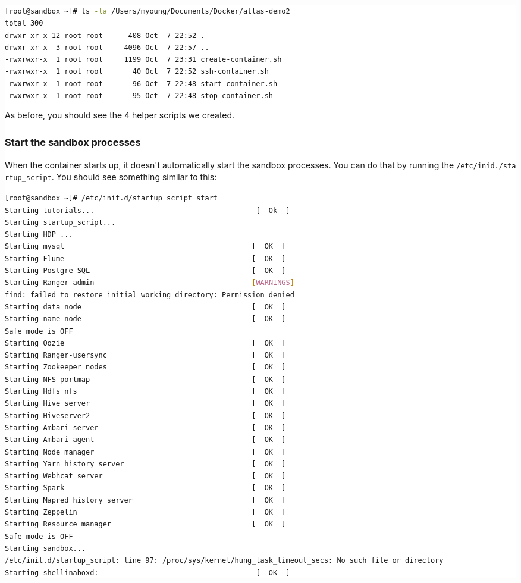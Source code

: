 ```bash
[root@sandbox ~]# ls -la /Users/myoung/Documents/Docker/atlas-demo2
total 300
drwxr-xr-x 12 root root      408 Oct  7 22:52 .
drwxr-xr-x  3 root root     4096 Oct  7 22:57 ..
-rwxrwxr-x  1 root root     1199 Oct  7 23:31 create-container.sh
-rwxrwxr-x  1 root root       40 Oct  7 22:52 ssh-container.sh
-rwxrwxr-x  1 root root       96 Oct  7 22:48 start-container.sh
-rwxrwxr-x  1 root root       95 Oct  7 22:48 stop-container.sh
```

As before, you should see the 4 helper scripts we created.

### Start the sandbox processes

When the container starts up, it doesn't automatically start the sandbox processes.  You can do that by running the `/etc/inid./startup_script`.  You should see something similar to this:

```bash
[root@sandbox ~]# /etc/init.d/startup_script start
Starting tutorials...                                      [  Ok  ]
Starting startup_script...
Starting HDP ...
Starting mysql                                            [  OK  ]
Starting Flume                                            [  OK  ]
Starting Postgre SQL                                      [  OK  ]
Starting Ranger-admin                                     [WARNINGS]
find: failed to restore initial working directory: Permission denied
Starting data node                                        [  OK  ]
Starting name node                                        [  OK  ]
Safe mode is OFF
Starting Oozie                                            [  OK  ]
Starting Ranger-usersync                                  [  OK  ]
Starting Zookeeper nodes                                  [  OK  ]
Starting NFS portmap                                      [  OK  ]
Starting Hdfs nfs                                         [  OK  ]
Starting Hive server                                      [  OK  ]
Starting Hiveserver2                                      [  OK  ]
Starting Ambari server                                    [  OK  ]
Starting Ambari agent                                     [  OK  ]
Starting Node manager                                     [  OK  ]
Starting Yarn history server                              [  OK  ]
Starting Webhcat server                                   [  OK  ]
Starting Spark                                            [  OK  ]
Starting Mapred history server                            [  OK  ]
Starting Zeppelin                                         [  OK  ]
Starting Resource manager                                 [  OK  ]
Safe mode is OFF
Starting sandbox...
/etc/init.d/startup_script: line 97: /proc/sys/kernel/hung_task_timeout_secs: No such file or directory
Starting shellinaboxd:                                     [  OK  ]
```
